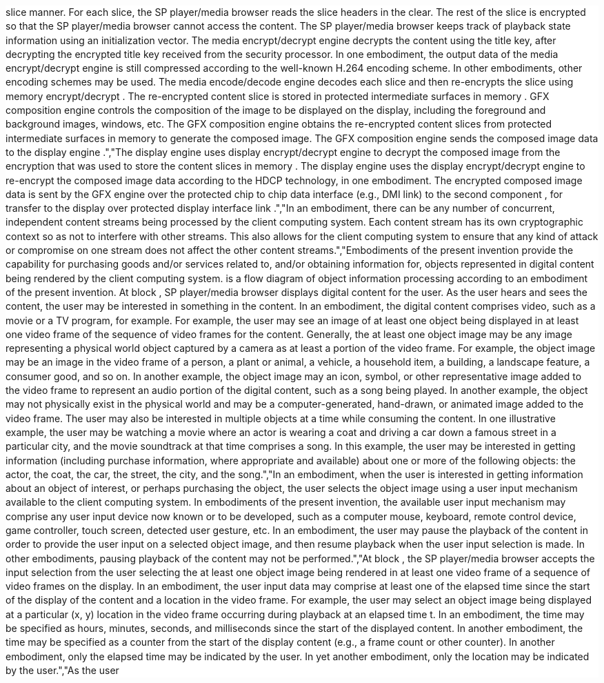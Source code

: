 slice manner. For each slice, the SP player\/media browser reads the slice headers in the clear. The rest of the slice is encrypted so that the SP player\/media browser cannot access the content. The SP player\/media browser keeps track of playback state information using an initialization vector. The media encrypt\/decrypt engine  decrypts the content using the title key, after decrypting the encrypted title key received from the security processor. In one embodiment, the output data of the media encrypt\/decrypt engine is still compressed according to the well-known H.264 encoding scheme. In other embodiments, other encoding schemes may be used. The media encode\/decode engine  decodes each slice and then re-encrypts the slice using memory encrypt\/decrypt . The re-encrypted content slice is stored in protected intermediate surfaces  in memory . GFX composition engine  controls the composition of the image to be displayed on the display, including the foreground and background images, windows, etc. The GFX composition engine obtains the re-encrypted content slices from protected intermediate surfaces  in memory  to generate the composed image. The GFX composition engine  sends the composed image data to the display engine .","The display engine uses display encrypt\/decrypt engine  to decrypt the composed image from the encryption that was used to store the content slices in memory . The display engine  uses the display encrypt\/decrypt engine to re-encrypt the composed image data according to the HDCP technology, in one embodiment. The encrypted composed image data is sent by the GFX engine  over the protected chip to chip data interface (e.g., DMI link)  to the second component , for transfer to the display  over protected display interface link .","In an embodiment, there can be any number of concurrent, independent content streams being processed by the client computing system. Each content stream has its own cryptographic context so as not to interfere with other streams. This also allows for the client computing system to ensure that any kind of attack or compromise on one stream does not affect the other content streams.","Embodiments of the present invention provide the capability for purchasing goods and\/or services related to, and\/or obtaining information for, objects represented in digital content being rendered by the client computing system.  is a flow diagram of object information processing according to an embodiment of the present invention. At block , SP player\/media browser  displays digital content for the user. As the user hears and sees the content, the user may be interested in something in the content. In an embodiment, the digital content comprises video, such as a movie or a TV program, for example. For example, the user may see an image of at least one object being displayed in at least one video frame of the sequence of video frames for the content. Generally, the at least one object image may be any image representing a physical world object captured by a camera as at least a portion of the video frame. For example, the object image may be an image in the video frame of a person, a plant or animal, a vehicle, a household item, a building, a landscape feature, a consumer good, and so on. In another example, the object image may an icon, symbol, or other representative image added to the video frame to represent an audio portion of the digital content, such as a song being played. In another example, the object may not physically exist in the physical world and may be a computer-generated, hand-drawn, or animated image added to the video frame. The user may also be interested in multiple objects at a time while consuming the content. In one illustrative example, the user may be watching a movie where an actor is wearing a coat and driving a car down a famous street in a particular city, and the movie soundtrack at that time comprises a song. In this example, the user may be interested in getting information (including purchase information, where appropriate and available) about one or more of the following objects: the actor, the coat, the car, the street, the city, and the song.","In an embodiment, when the user is interested in getting information about an object of interest, or perhaps purchasing the object, the user selects the object image using a user input mechanism available to the client computing system. In embodiments of the present invention, the available user input mechanism may comprise any user input device now known or to be developed, such as a computer mouse, keyboard, remote control device, game controller, touch screen, detected user gesture, etc. In an embodiment, the user may pause the playback of the content in order to provide the user input on a selected object image, and then resume playback when the user input selection is made. In other embodiments, pausing playback of the content may not be performed.","At block , the SP player\/media browser accepts the input selection from the user selecting the at least one object image being rendered in at least one video frame of a sequence of video frames on the display. In an embodiment, the user input data may comprise at least one of the elapsed time since the start of the display of the content and a location in the video frame. For example, the user may select an object image being displayed at a particular (x, y) location in the video frame occurring during playback at an elapsed time t. In an embodiment, the time may be specified as hours, minutes, seconds, and milliseconds since the start of the displayed content. In another embodiment, the time may be specified as a counter from the start of the display content (e.g., a frame count or other counter). In another embodiment, only the elapsed time may be indicated by the user. In yet another embodiment, only the location may be indicated by the user.","As the user